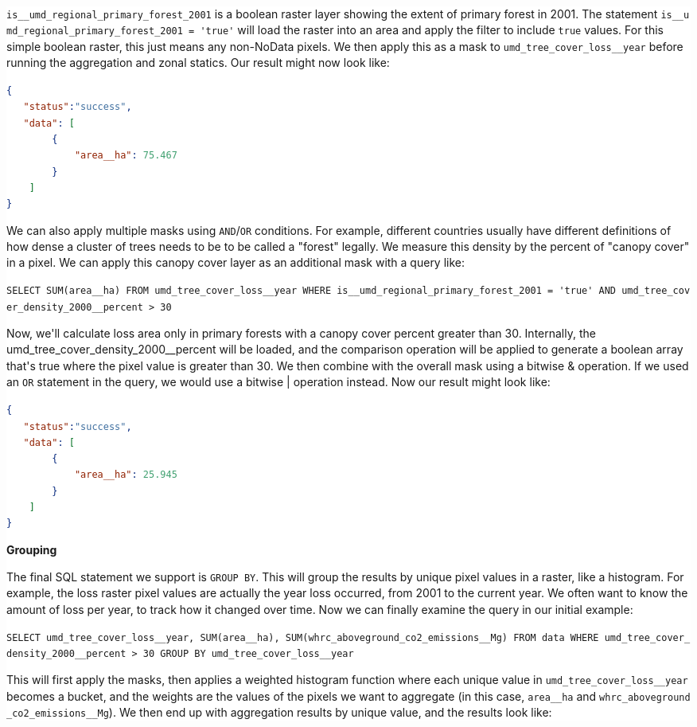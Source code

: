 `is__umd_regional_primary_forest_2001` is a boolean raster layer showing the extent of primary forest in 2001. The statement `is__umd_regional_primary_forest_2001 = 'true'` will load the raster into an area and apply the filter to include `true` values. For this simple boolean raster, this just means any non-NoData pixels. We then apply this as a mask to `umd_tree_cover_loss__year` before running the aggregation and zonal statics. Our result might now look like:

```JSON
{
   "status":"success",
   "data": [
        {
            "area__ha": 75.467
        }
    ]
}
```

We can also apply multiple masks using `AND`/`OR` conditions. For example, different countries usually have different definitions of how dense a cluster of trees needs to be to be called a "forest" legally. We measure this density by the percent of "canopy cover" in a pixel. We can apply this canopy cover layer as an additional mask with a query like:

`SELECT SUM(area__ha) FROM umd_tree_cover_loss__year WHERE is__umd_regional_primary_forest_2001 = 'true' AND umd_tree_cover_density_2000__percent > 30`

Now, we'll calculate loss area only in primary forests with a canopy cover percent greater than 30. Internally, the umd_tree_cover_density_2000__percent will be loaded, and the comparison operation will be applied to generate a boolean array that's true where the pixel value is greater than 30. We then combine with the overall mask using a bitwise & operation. If we used an `OR` statement in the query, we would use a bitwise | operation instead. Now our result might look like:

```JSON
{
   "status":"success",
   "data": [
        {
            "area__ha": 25.945
        }
    ]
}
```

**Grouping**

The final SQL statement we support is `GROUP BY`. This will group the results by unique pixel values in a raster, like a histogram. For example, the loss raster pixel values are actually the year loss occurred, from 2001 to the current year. We often want to know the amount of loss per year, to track how it changed over time. Now we can finally examine the query in our initial example:

`SELECT umd_tree_cover_loss__year, SUM(area__ha), SUM(whrc_aboveground_co2_emissions__Mg) FROM data WHERE umd_tree_cover_density_2000__percent > 30 GROUP BY umd_tree_cover_loss__year`

This will first apply the masks, then applies a weighted histogram function where each unique value in `umd_tree_cover_loss__year` becomes a bucket, and the weights are the values of the pixels we want to aggregate (in this case, `area__ha` and `whrc_aboveground_co2_emissions__Mg`). We then end up with aggregation results by unique value, and the results look like:
